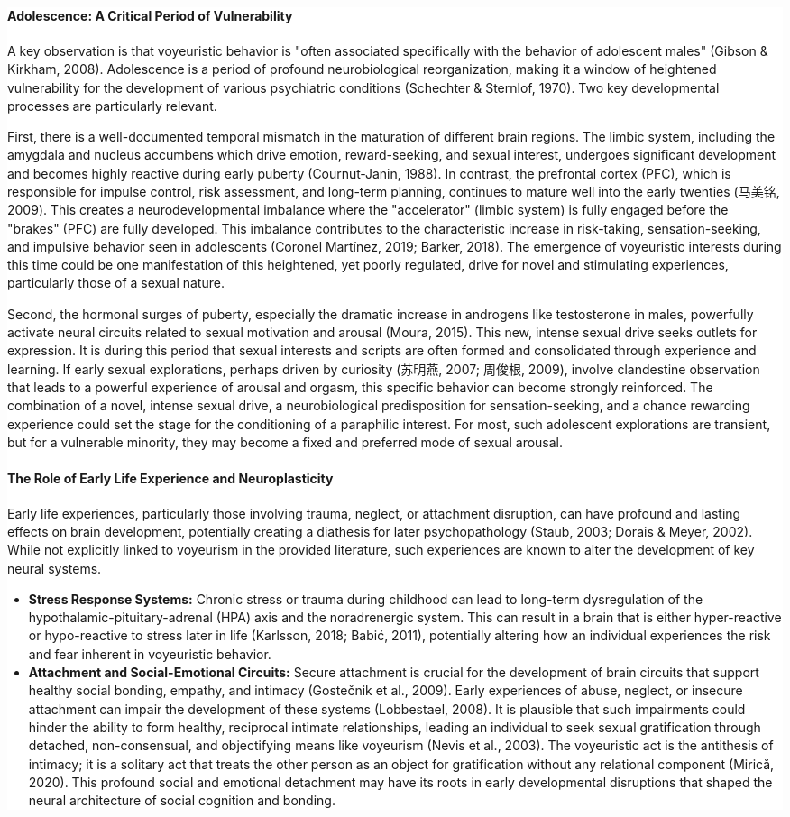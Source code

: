 #### Adolescence: A Critical Period of Vulnerability

A key observation is that voyeuristic behavior is "often associated specifically with the behavior of adolescent males" (Gibson & Kirkham, 2008). Adolescence is a period of profound neurobiological reorganization, making it a window of heightened vulnerability for the development of various psychiatric conditions (Schechter & Sternlof, 1970). Two key developmental processes are particularly relevant.

First, there is a well-documented temporal mismatch in the maturation of different brain regions. The limbic system, including the amygdala and nucleus accumbens which drive emotion, reward-seeking, and sexual interest, undergoes significant development and becomes highly reactive during early puberty (Cournut‐Janin, 1988). In contrast, the prefrontal cortex (PFC), which is responsible for impulse control, risk assessment, and long-term planning, continues to mature well into the early twenties (马美铭, 2009). This creates a neurodevelopmental imbalance where the "accelerator" (limbic system) is fully engaged before the "brakes" (PFC) are fully developed. This imbalance contributes to the characteristic increase in risk-taking, sensation-seeking, and impulsive behavior seen in adolescents (Coronel Martínez, 2019; Barker, 2018). The emergence of voyeuristic interests during this time could be one manifestation of this heightened, yet poorly regulated, drive for novel and stimulating experiences, particularly those of a sexual nature.

Second, the hormonal surges of puberty, especially the dramatic increase in androgens like testosterone in males, powerfully activate neural circuits related to sexual motivation and arousal (Moura, 2015). This new, intense sexual drive seeks outlets for expression. It is during this period that sexual interests and scripts are often formed and consolidated through experience and learning. If early sexual explorations, perhaps driven by curiosity (苏明燕, 2007; 周俊根, 2009), involve clandestine observation that leads to a powerful experience of arousal and orgasm, this specific behavior can become strongly reinforced. The combination of a novel, intense sexual drive, a neurobiological predisposition for sensation-seeking, and a chance rewarding experience could set the stage for the conditioning of a paraphilic interest. For most, such adolescent explorations are transient, but for a vulnerable minority, they may become a fixed and preferred mode of sexual arousal.

#### The Role of Early Life Experience and Neuroplasticity

Early life experiences, particularly those involving trauma, neglect, or attachment disruption, can have profound and lasting effects on brain development, potentially creating a diathesis for later psychopathology (Staub, 2003; Dorais & Meyer, 2002). While not explicitly linked to voyeurism in the provided literature, such experiences are known to alter the development of key neural systems.
*   **Stress Response Systems:** Chronic stress or trauma during childhood can lead to long-term dysregulation of the hypothalamic-pituitary-adrenal (HPA) axis and the noradrenergic system. This can result in a brain that is either hyper-reactive or hypo-reactive to stress later in life (Karlsson, 2018; Babić, 2011), potentially altering how an individual experiences the risk and fear inherent in voyeuristic behavior.
*   **Attachment and Social-Emotional Circuits:** Secure attachment is crucial for the development of brain circuits that support healthy social bonding, empathy, and intimacy (Gostečnik et al., 2009). Early experiences of abuse, neglect, or insecure attachment can impair the development of these systems (Lobbestael, 2008). It is plausible that such impairments could hinder the ability to form healthy, reciprocal intimate relationships, leading an individual to seek sexual gratification through detached, non-consensual, and objectifying means like voyeurism (Nevis et al., 2003). The voyeuristic act is the antithesis of intimacy; it is a solitary act that treats the other person as an object for gratification without any relational component (Mirică, 2020). This profound social and emotional detachment may have its roots in early developmental disruptions that shaped the neural architecture of social cognition and bonding.

